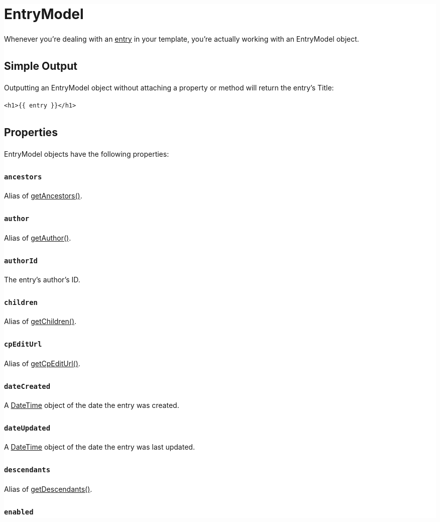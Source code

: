 # EntryModel

Whenever you’re dealing with an [entry](en/sections-and-entries) in your template, you’re actually working with an EntryModel object.

## Simple Output

Outputting an EntryModel object without attaching a property or method will return the entry’s Title:

```twig
<h1>{{ entry }}</h1>
```


## Properties

EntryModel objects have the following properties:

### `ancestors`

Alias of [getAncestors()](#getAncestors).

### `author`

Alias of [getAuthor()](#getAuthor).

### `authorId`

The entry’s author’s ID.

### `children`

Alias of [getChildren()](#getChildren).

### `cpEditUrl`

Alias of [getCpEditUrl()](#getCpEditUrl).

### `dateCreated`

A [DateTime](en/templating/variables/datetime.md) object of the date the entry was created.

### `dateUpdated`

A [DateTime](en/templating/variables/datetime.md) object of the date the entry was last updated.

### `descendants`

Alias of [getDescendants()](#getDescendants).

### `enabled`
